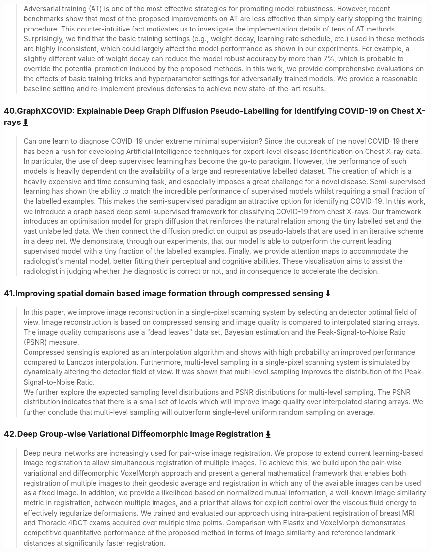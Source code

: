 >  Adversarial training (AT) is one of the most effective strategies for promoting model robustness. However, recent benchmarks show that most of the proposed improvements on AT are less effective than simply early stopping the training procedure. This counter-intuitive fact motivates us to investigate the implementation details of tens of AT methods. Surprisingly, we find that the basic training settings (e.g., weight decay, learning rate schedule, etc.) used in these methods are highly inconsistent, which could largely affect the model performance as shown in our experiments. For example, a slightly different value of weight decay can reduce the model robust accuracy by more than 7%, which is probable to override the potential promotion induced by the proposed methods. In this work, we provide comprehensive evaluations on the effects of basic training tricks and hyperparameter settings for adversarially trained models. We provide a reasonable baseline setting and re-implement previous defenses to achieve new state-of-the-art results.      
### 40.GraphXCOVID: Explainable Deep Graph Diffusion Pseudo-Labelling for Identifying COVID-19 on Chest X-rays  [ :arrow_down: ](https://arxiv.org/pdf/2010.00378.pdf)
>  Can one learn to diagnose COVID-19 under extreme minimal supervision? Since the outbreak of the novel COVID-19 there has been a rush for developing Artificial Intelligence techniques for expert-level disease identification on Chest X-ray data. In particular, the use of deep supervised learning has become the go-to paradigm. However, the performance of such models is heavily dependent on the availability of a large and representative labelled dataset. The creation of which is a heavily expensive and time consuming task, and especially imposes a great challenge for a novel disease. Semi-supervised learning has shown the ability to match the incredible performance of supervised models whilst requiring a small fraction of the labelled examples. This makes the semi-supervised paradigm an attractive option for identifying COVID-19. In this work, we introduce a graph based deep semi-supervised framework for classifying COVID-19 from chest X-rays. Our framework introduces an optimisation model for graph diffusion that reinforces the natural relation among the tiny labelled set and the vast unlabelled data. We then connect the diffusion prediction output as pseudo-labels that are used in an iterative scheme in a deep net. We demonstrate, through our experiments, that our model is able to outperform the current leading supervised model with a tiny fraction of the labelled examples. Finally, we provide attention maps to accommodate the radiologist's mental model, better fitting their perceptual and cognitive abilities. These visualisation aims to assist the radiologist in judging whether the diagnostic is correct or not, and in consequence to accelerate the decision.      
### 41.Improving spatial domain based image formation through compressed sensing  [ :arrow_down: ](https://arxiv.org/pdf/2010.00295.pdf)
>  In this paper, we improve image reconstruction in a single-pixel scanning system by selecting an detector optimal field of view. Image reconstruction is based on compressed sensing and image quality is compared to interpolated staring arrays. The image quality comparisons use a "dead leaves" data set, Bayesian estimation and the Peak-Signal-to-Noise Ratio (PSNR) measure. <br>Compressed sensing is explored as an interpolation algorithm and shows with high probability an improved performance compared to Lanczos interpolation. Furthermore, multi-level sampling in a single-pixel scanning system is simulated by dynamically altering the detector field of view. It was shown that multi-level sampling improves the distribution of the Peak-Signal-to-Noise Ratio. <br>We further explore the expected sampling level distributions and PSNR distributions for multi-level sampling. The PSNR distribution indicates that there is a small set of levels which will improve image quality over interpolated staring arrays. We further conclude that multi-level sampling will outperform single-level uniform random sampling on average.      
### 42.Deep Group-wise Variational Diffeomorphic Image Registration  [ :arrow_down: ](https://arxiv.org/pdf/2010.00231.pdf)
>  Deep neural networks are increasingly used for pair-wise image registration. We propose to extend current learning-based image registration to allow simultaneous registration of multiple images. To achieve this, we build upon the pair-wise variational and diffeomorphic VoxelMorph approach and present a general mathematical framework that enables both registration of multiple images to their geodesic average and registration in which any of the available images can be used as a fixed image. In addition, we provide a likelihood based on normalized mutual information, a well-known image similarity metric in registration, between multiple images, and a prior that allows for explicit control over the viscous fluid energy to effectively regularize deformations. We trained and evaluated our approach using intra-patient registration of breast MRI and Thoracic 4DCT exams acquired over multiple time points. Comparison with Elastix and VoxelMorph demonstrates competitive quantitative performance of the proposed method in terms of image similarity and reference landmark distances at significantly faster registration.      